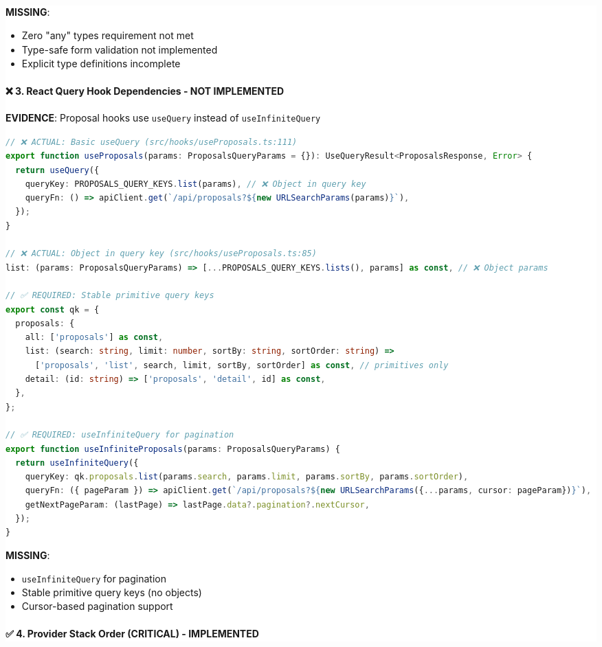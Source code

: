 **MISSING**:

- Zero "any" types requirement not met
- Type-safe form validation not implemented
- Explicit type definitions incomplete

#### **❌ 3. React Query Hook Dependencies - NOT IMPLEMENTED**

**EVIDENCE**: Proposal hooks use `useQuery` instead of `useInfiniteQuery`

```typescript
// ❌ ACTUAL: Basic useQuery (src/hooks/useProposals.ts:111)
export function useProposals(params: ProposalsQueryParams = {}): UseQueryResult<ProposalsResponse, Error> {
  return useQuery({
    queryKey: PROPOSALS_QUERY_KEYS.list(params), // ❌ Object in query key
    queryFn: () => apiClient.get(`/api/proposals?${new URLSearchParams(params)}`),
  });
}

// ❌ ACTUAL: Object in query key (src/hooks/useProposals.ts:85)
list: (params: ProposalsQueryParams) => [...PROPOSALS_QUERY_KEYS.lists(), params] as const, // ❌ Object params

// ✅ REQUIRED: Stable primitive query keys
export const qk = {
  proposals: {
    all: ['proposals'] as const,
    list: (search: string, limit: number, sortBy: string, sortOrder: string) =>
      ['proposals', 'list', search, limit, sortBy, sortOrder] as const, // primitives only
    detail: (id: string) => ['proposals', 'detail', id] as const,
  },
};

// ✅ REQUIRED: useInfiniteQuery for pagination
export function useInfiniteProposals(params: ProposalsQueryParams) {
  return useInfiniteQuery({
    queryKey: qk.proposals.list(params.search, params.limit, params.sortBy, params.sortOrder),
    queryFn: ({ pageParam }) => apiClient.get(`/api/proposals?${new URLSearchParams({...params, cursor: pageParam})}`),
    getNextPageParam: (lastPage) => lastPage.data?.pagination?.nextCursor,
  });
}
```

**MISSING**:

- `useInfiniteQuery` for pagination
- Stable primitive query keys (no objects)
- Cursor-based pagination support

#### **✅ 4. Provider Stack Order (CRITICAL) - IMPLEMENTED**
